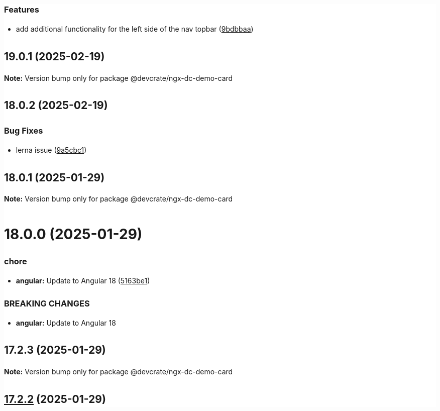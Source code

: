 
### Features

* add additional functionality for the left side of the nav topbar ([9bdbbaa](https://github.com/danda-panda-bytes/devcrate/commit/9bdbbaa100225e694b967cfd7e1cd80ad4c0ecf0))





## 19.0.1 (2025-02-19)

**Note:** Version bump only for package @devcrate/ngx-dc-demo-card


## 18.0.2 (2025-02-19)


### Bug Fixes

* lerna issue ([9a5cbc1](https://github.com/danda-panda-bytes/devcrate/commit/9a5cbc1d99ba0427a680e054e128e28437c37926))





## 18.0.1 (2025-01-29)

**Note:** Version bump only for package @devcrate/ngx-dc-demo-card





# 18.0.0 (2025-01-29)


### chore

* **angular:** Update to Angular 18 ([5163be1](https://github.com/danda-panda-bytes/devcrate/commit/5163be1f7d07149b2b3e5e3cdbafc87817795416))


### BREAKING CHANGES

* **angular:** Update to Angular 18





## 17.2.3 (2025-01-29)

**Note:** Version bump only for package @devcrate/ngx-dc-demo-card





## [17.2.2](https://github.com/danda-panda-bytes/devcrate/compare/@devcrate/ngx-dc-demo-card@17.2.1...@devcrate/ngx-dc-demo-card@17.2.2) (2025-01-29)
